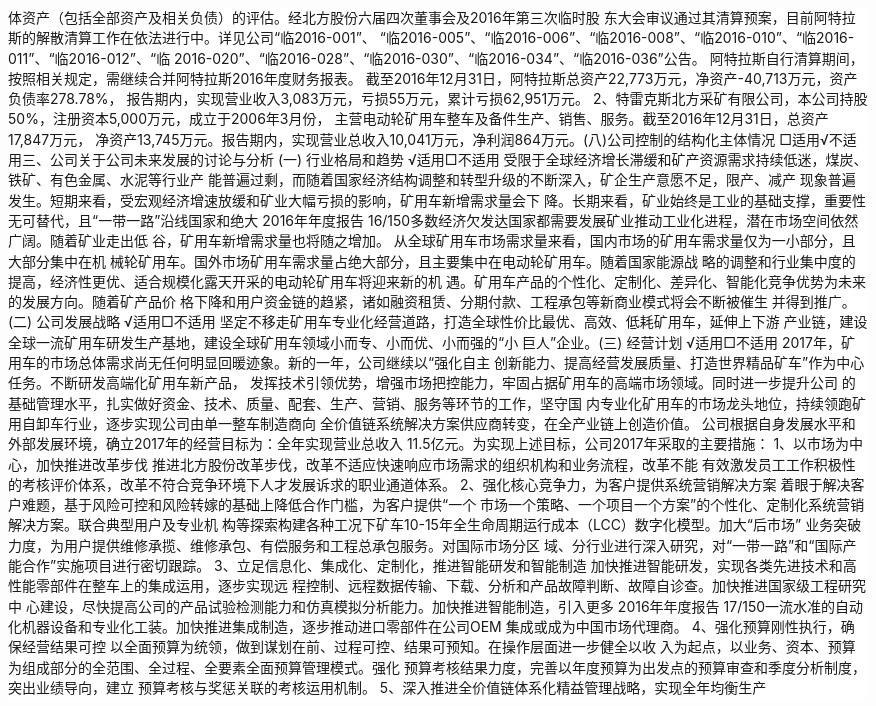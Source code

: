 体资产（包括全部资产及相关负债）的评估。经北方股份六届四次董事会及2016年第三次临时股
东大会审议通过其清算预案，目前阿特拉斯的解散清算工作在依法进行中。详见公司“临2016-001”、
“临2016-005”、“临2016-006”、“临2016-008”、“临2016-010”、“临2016-011”、“临2016-012”、“临
2016-020”、“临2016-028”、“临2016-030”、“临2016-034”、“临2016-036”公告。
阿特拉斯自行清算期间，按照相关规定，需继续合并阿特拉斯2016年度财务报表。
截至2016年12月31日，阿特拉斯总资产22,773万元，净资产-40,713万元，资产负债率278.78%，
报告期内，实现营业收入3,083万元，亏损55万元，累计亏损62,951万元。
2、特雷克斯北方采矿有限公司，本公司持股50%，注册资本5,000万元，成立于2006年3月份，
主营电动轮矿用车整车及备件生产、销售、服务。截至2016年12月31日，总资产17,847万元，
净资产13,745万元。报告期内，实现营业总收入10,041万元，净利润864万元。(八)公司控制的结构化主体情况
□适用√不适用三、公司关于公司未来发展的讨论与分析
(一)
行业格局和趋势
√适用□不适用
受限于全球经济增长滞缓和矿产资源需求持续低迷，煤炭、铁矿、有色金属、水泥等行业产
能普遍过剩，而随着国家经济结构调整和转型升级的不断深入，矿企生产意愿不足，限产、减产
现象普遍发生。短期来看，受宏观经济增速放缓和矿业大幅亏损的影响，矿用车新增需求量会下
降。长期来看，矿业始终是工业的基础支撑，重要性无可替代，且“一带一路”沿线国家和绝大
2016年年度报告
16/150多数经济欠发达国家都需要发展矿业推动工业化进程，潜在市场空间依然广阔。随着矿业走出低
谷，矿用车新增需求量也将随之增加。
从全球矿用车市场需求量来看，国内市场的矿用车需求量仅为一小部分，且大部分集中在机
械轮矿用车。国外市场矿用车需求量占绝大部分，且主要集中在电动轮矿用车。随着国家能源战
略的调整和行业集中度的提高，经济性更优、适合规模化露天开采的电动轮矿用车将迎来新的机
遇。矿用车产品的个性化、定制化、差异化、智能化竞争优势为未来的发展方向。随着矿产品价
格下降和用户资金链的趋紧，诸如融资租赁、分期付款、工程承包等新商业模式将会不断被催生
并得到推广。(二)
公司发展战略
√适用□不适用
坚定不移走矿用车专业化经营道路，打造全球性价比最优、高效、低耗矿用车，延伸上下游
产业链，建设全球一流矿用车研发生产基地，建设全球矿用车领域小而专、小而优、小而强的“小
巨人”企业。(三)
经营计划
√适用□不适用
2017年，矿用车的市场总体需求尚无任何明显回暖迹象。新的一年，公司继续以“强化自主
创新能力、提高经营发展质量、打造世界精品矿车”作为中心任务。不断研发高端化矿用车新产品，
发挥技术引领优势，增强市场把控能力，牢固占据矿用车的高端市场领域。同时进一步提升公司
的基础管理水平，扎实做好资金、技术、质量、配套、生产、营销、服务等环节的工作，坚守国
内专业化矿用车的市场龙头地位，持续领跑矿用自卸车行业，逐步实现公司由单一整车制造商向
全价值链系统解决方案供应商转变，在全产业链上创造价值。
公司根据自身发展水平和外部发展环境，确立2017年的经营目标为：全年实现营业总收入
11.5亿元。为实现上述目标，公司2017年采取的主要措施：
1、以市场为中心，加快推进改革步伐
推进北方股份改革步伐，改革不适应快速响应市场需求的组织机构和业务流程，改革不能
有效激发员工工作积极性的考核评价体系，改革不符合竞争环境下人才发展诉求的职业通道体系。
2、强化核心竞争力，为客户提供系统营销解决方案
着眼于解决客户难题，基于风险可控和风险转嫁的基础上降低合作门槛，为客户提供“一个
市场一个策略、一个项目一个方案”的个性化、定制化系统营销解决方案。联合典型用户及专业机
构等探索构建各种工况下矿车10-15年全生命周期运行成本（LCC）数字化模型。加大“后市场”
业务突破力度，为用户提供维修承揽、维修承包、有偿服务和工程总承包服务。对国际市场分区
域、分行业进行深入研究，对“一带一路”和“国际产能合作”实施项目进行密切跟踪。
3、立足信息化、集成化、定制化，推进智能研发和智能制造
加快推进智能研发，实现各类先进技术和高性能零部件在整车上的集成运用，逐步实现远
程控制、远程数据传输、下载、分析和产品故障判断、故障自诊查。加快推进国家级工程研究中
心建设，尽快提高公司的产品试验检测能力和仿真模拟分析能力。加快推进智能制造，引入更多
2016年年度报告
17/150一流水准的自动化机器设备和专业化工装。加快推进集成制造，逐步推动进口零部件在公司OEM
集成或成为中国市场代理商。
4、强化预算刚性执行，确保经营结果可控
以全面预算为统领，做到谋划在前、过程可控、结果可预知。在操作层面进一步健全以收
入为起点，以业务、资本、预算为组成部分的全范围、全过程、全要素全面预算管理模式。强化
预算考核结果力度，完善以年度预算为出发点的预算审查和季度分析制度，突出业绩导向，建立
预算考核与奖惩关联的考核运用机制。
5、深入推进全价值链体系化精益管理战略，实现全年均衡生产